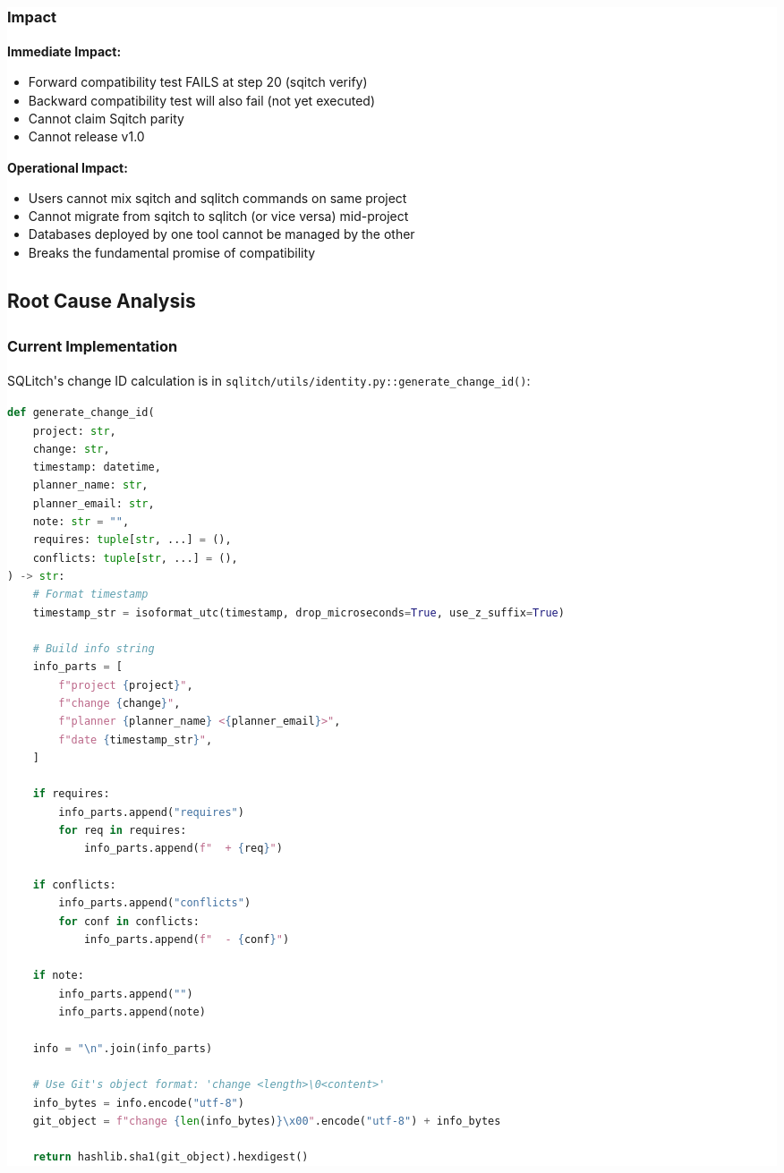 ### Impact

**Immediate Impact:**
- Forward compatibility test FAILS at step 20 (sqitch verify)
- Backward compatibility test will also fail (not yet executed)
- Cannot claim Sqitch parity
- Cannot release v1.0

**Operational Impact:**
- Users cannot mix sqitch and sqlitch commands on same project
- Cannot migrate from sqitch to sqlitch (or vice versa) mid-project
- Databases deployed by one tool cannot be managed by the other
- Breaks the fundamental promise of compatibility

## Root Cause Analysis

### Current Implementation

SQLitch's change ID calculation is in `sqlitch/utils/identity.py::generate_change_id()`:

```python
def generate_change_id(
    project: str,
    change: str,
    timestamp: datetime,
    planner_name: str,
    planner_email: str,
    note: str = "",
    requires: tuple[str, ...] = (),
    conflicts: tuple[str, ...] = (),
) -> str:
    # Format timestamp
    timestamp_str = isoformat_utc(timestamp, drop_microseconds=True, use_z_suffix=True)
    
    # Build info string
    info_parts = [
        f"project {project}",
        f"change {change}",
        f"planner {planner_name} <{planner_email}>",
        f"date {timestamp_str}",
    ]
    
    if requires:
        info_parts.append("requires")
        for req in requires:
            info_parts.append(f"  + {req}")
    
    if conflicts:
        info_parts.append("conflicts")
        for conf in conflicts:
            info_parts.append(f"  - {conf}")
    
    if note:
        info_parts.append("")
        info_parts.append(note)
    
    info = "\n".join(info_parts)
    
    # Use Git's object format: 'change <length>\0<content>'
    info_bytes = info.encode("utf-8")
    git_object = f"change {len(info_bytes)}\x00".encode("utf-8") + info_bytes
    
    return hashlib.sha1(git_object).hexdigest()
```

